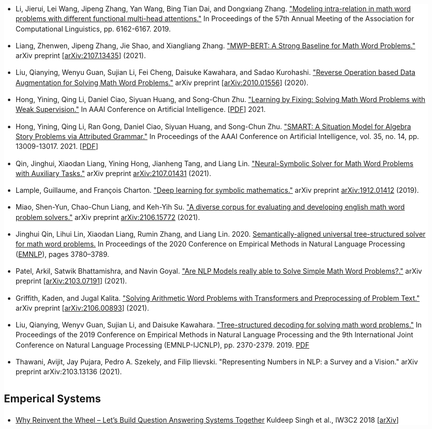 * Li, Jierui, Lei Wang, Jipeng Zhang, Yan Wang, Bing Tian Dai, and Dongxiang Zhang. ["Modeling intra-relation in math word problems with different functional multi-head attentions."](summary/MWP_Intra_Relation.md) In Proceedings of the 57th Annual Meeting of the Association for Computational Linguistics, pp. 6162-6167. 2019.

* Liang, Zhenwen, Jipeng Zhang, Jie Shao, and Xiangliang Zhang. ["MWP-BERT: A Strong Baseline for Math Word Problems."](summary/MWP-BERT.md) arXiv preprint [[arXiv:2107.13435](https://arxiv.org/abs/2107.13435)] (2021).
* Liu, Qianying, Wenyu Guan, Sujian Li, Fei Cheng, Daisuke Kawahara, and Sadao Kurohashi. ["Reverse Operation based Data Augmentation for Solving Math Word Problems."](summary/MWP_RODA.md) arXiv preprint [[arXiv:2010.01556](https://arxiv.org/pdf/2010.01556.pdf)] (2020).

* Hong, Yining, Qing Li, Daniel Ciao, Siyuan Huang, and Song-Chun Zhu. ["Learning by Fixing: Solving Math Word Problems with Weak Supervision."](summary/MWP_LBF_weaksupervision.md) In AAAI Conference on Artificial Intelligence. [[PDF](https://www.aaai.org/AAAI21Papers/AAAI-5790.HongY.pdf)] 2021.

* Hong, Yining, Qing Li, Ran Gong, Daniel Ciao, Siyuan Huang, and Song-Chun Zhu. ["SMART: A Situation Model for Algebra Story Problems via Attributed Grammar."](summary/MWP_smart.md) In Proceedings of the AAAI Conference on Artificial Intelligence, vol. 35, no. 14, pp. 13009-13017. 2021. [[PDF](https://arxiv.org/pdf/2012.14011.pdf)]

* Qin, Jinghui, Xiaodan Liang, Yining Hong, Jianheng Tang, and Liang Lin. ["Neural-Symbolic Solver for Math Word Problems with Auxiliary Tasks."](summary/NSSolver.md) arXiv preprint [arXiv:2107.01431](https://arxiv.org/pdf/2107.01431.pdf) (2021).

* Lample, Guillaume, and François Charton. ["Deep learning for symbolic mathematics."](summary/DLMath.md) arXiv preprint [arXiv:1912.01412](https://arxiv.org/abs/1912.01412) (2019).

* Miao, Shen-Yun, Chao-Chun Liang, and Keh-Yih Su. ["A diverse corpus for evaluating and developing english math word problem solvers."](summary/MWP_evaluation.md) arXiv preprint [arXiv:2106.15772](https://arxiv.org/pdf/2106.15772.pdf) (2021).


* Jinghui Qin, Lihui Lin, Xiaodan Liang, Rumin Zhang, and Liang Lin. 2020. [Semantically-aligned universal tree-structured solver for math word problems.](summary/SAU_solver.md) In Proceedings of the 2020 Conference on Empirical Methods in Natural Language Processing ([EMNLP](https://aclanthology.org/2020.emnlp-main.309.pdf)), pages 3780–3789.

* Patel, Arkil, Satwik Bhattamishra, and Navin Goyal. ["Are NLP Models really able to Solve Simple Math Word Problems?."](summary/SVAMP.md) arXiv preprint [[arXiv:2103.07191](https://arxiv.org/pdf/2103.07191.pdf)] (2021).

* Griffith, Kaden, and Jugal Kalita. ["Solving Arithmetic Word Problems with Transformers and Preprocessing of Problem Text."](summary/MWP_Preprocessing.md) arXiv preprint [[arXiv:2106.00893](https://arxiv.org/pdf/2106.00893.pdf)] (2021).

* Liu, Qianying, Wenyv Guan, Sujian Li, and Daisuke Kawahara. ["Tree-structured decoding for solving math word problems."](summary/TreeStructuredDecoding.md) In Proceedings of the 2019 Conference on Empirical Methods in Natural Language Processing and the 9th International Joint Conference on Natural Language Processing (EMNLP-IJCNLP), pp. 2370-2379. 2019. [PDF](https://aclanthology.org/D19-1241.pdf)

* Thawani, Avijit, Jay Pujara, Pedro A. Szekely, and Filip Ilievski. "Representing Numbers in NLP: a Survey and a Vision." arXiv preprint arXiv:2103.13136 (2021).

## Emperical Systems
* [Why Reinvent the Wheel – Let’s Build Question Answering Systems Together](summary/frankenstein.md) Kuldeep Singh et al., IW3C2 2018 [[arXiv](http://jens-lehmann.org/files/2018/www_qa_pipelines.pdf)]
